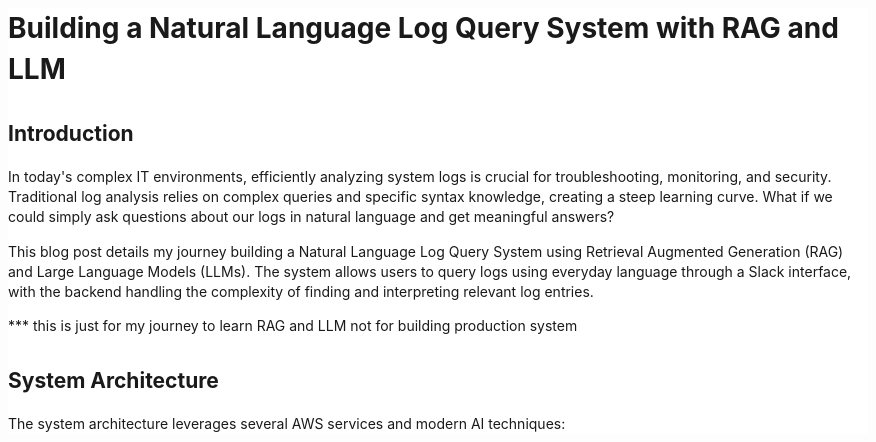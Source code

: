 # Building a Natural Language Log Query System with RAG and LLM

## Introduction

In today's complex IT environments, efficiently analyzing system logs is crucial for troubleshooting, monitoring, and security. Traditional log analysis relies on complex queries and specific syntax knowledge, creating a steep learning curve. What if we could simply ask questions about our logs in natural language and get meaningful answers?

This blog post details my journey building a Natural Language Log Query System using Retrieval Augmented Generation (RAG) and Large Language Models (LLMs). The system allows users to query logs using everyday language through a Slack interface, with the backend handling the complexity of finding and interpreting relevant log entries.

*** this is just for my journey to learn RAG and LLM not for building production system

## System Architecture

The system architecture leverages several AWS services and modern AI techniques:
